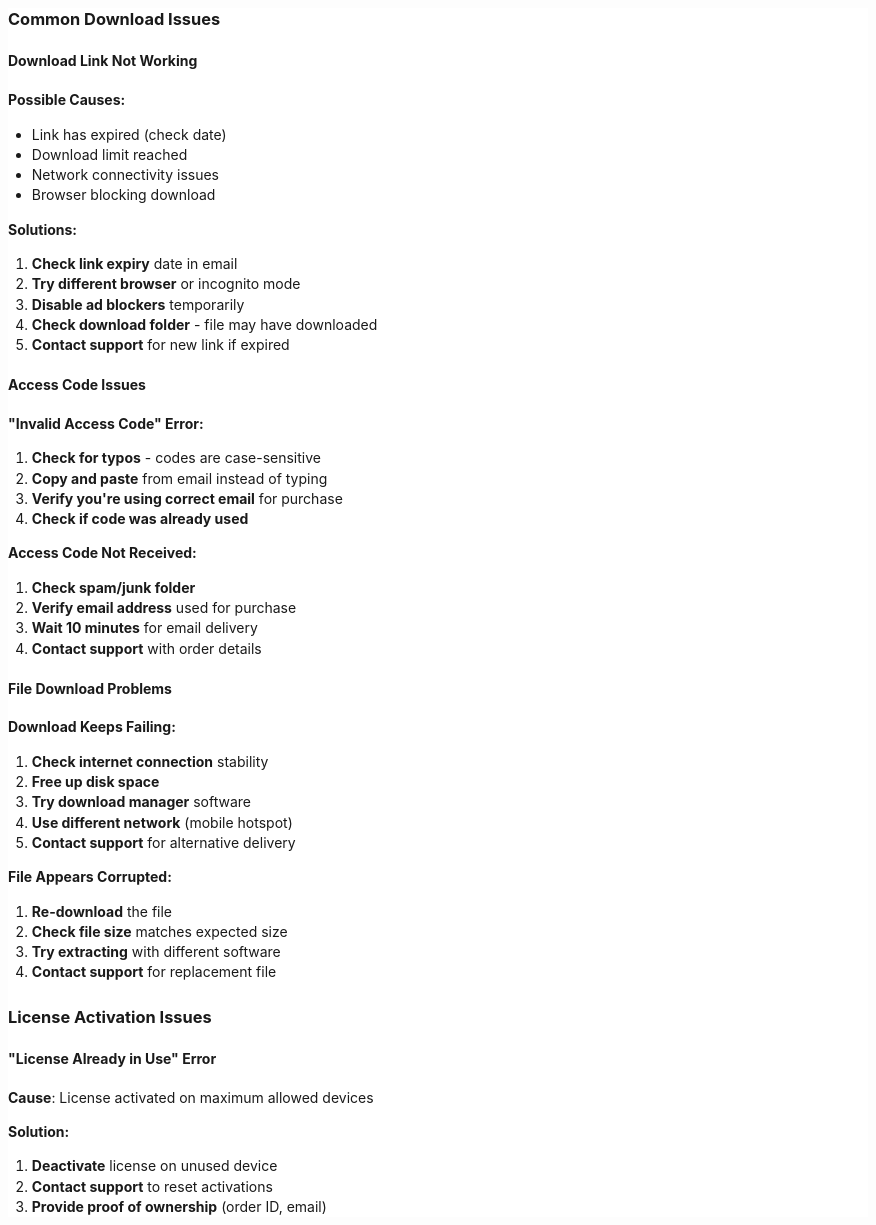 ### Common Download Issues

#### Download Link Not Working

**Possible Causes:**
- Link has expired (check date)
- Download limit reached
- Network connectivity issues
- Browser blocking download

**Solutions:**
1. **Check link expiry** date in email
2. **Try different browser** or incognito mode
3. **Disable ad blockers** temporarily
4. **Check download folder** - file may have downloaded
5. **Contact support** for new link if expired

#### Access Code Issues

**"Invalid Access Code" Error:**
1. **Check for typos** - codes are case-sensitive
2. **Copy and paste** from email instead of typing
3. **Verify you're using correct email** for purchase
4. **Check if code was already used**

**Access Code Not Received:**
1. **Check spam/junk folder**
2. **Verify email address** used for purchase
3. **Wait 10 minutes** for email delivery
4. **Contact support** with order details

#### File Download Problems

**Download Keeps Failing:**
1. **Check internet connection** stability
2. **Free up disk space**
3. **Try download manager** software
4. **Use different network** (mobile hotspot)
5. **Contact support** for alternative delivery

**File Appears Corrupted:**
1. **Re-download** the file
2. **Check file size** matches expected size
3. **Try extracting** with different software
4. **Contact support** for replacement file

### License Activation Issues

#### "License Already in Use" Error

**Cause**: License activated on maximum allowed devices

**Solution:**
1. **Deactivate** license on unused device
2. **Contact support** to reset activations
3. **Provide proof of ownership** (order ID, email)
